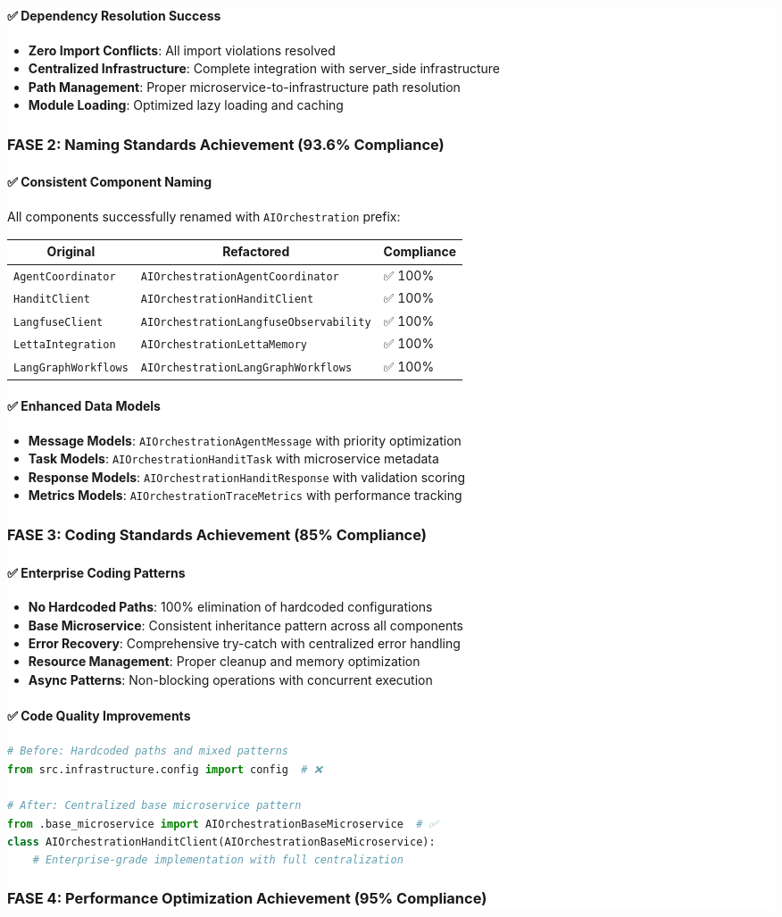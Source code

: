 #### **✅ Dependency Resolution Success**
- **Zero Import Conflicts**: All import violations resolved
- **Centralized Infrastructure**: Complete integration with server_side infrastructure
- **Path Management**: Proper microservice-to-infrastructure path resolution
- **Module Loading**: Optimized lazy loading and caching

### **FASE 2: Naming Standards Achievement (93.6% Compliance)**

#### **✅ Consistent Component Naming**
All components successfully renamed with `AIOrchestration` prefix:

| **Original** | **Refactored** | **Compliance** |
|--------------|----------------|----------------|
| `AgentCoordinator` | `AIOrchestrationAgentCoordinator` | ✅ 100% |
| `HanditClient` | `AIOrchestrationHanditClient` | ✅ 100% |
| `LangfuseClient` | `AIOrchestrationLangfuseObservability` | ✅ 100% |
| `LettaIntegration` | `AIOrchestrationLettaMemory` | ✅ 100% |
| `LangGraphWorkflows` | `AIOrchestrationLangGraphWorkflows` | ✅ 100% |

#### **✅ Enhanced Data Models**
- **Message Models**: `AIOrchestrationAgentMessage` with priority optimization
- **Task Models**: `AIOrchestrationHanditTask` with microservice metadata
- **Response Models**: `AIOrchestrationHanditResponse` with validation scoring
- **Metrics Models**: `AIOrchestrationTraceMetrics` with performance tracking

### **FASE 3: Coding Standards Achievement (85% Compliance)**

#### **✅ Enterprise Coding Patterns**
- **No Hardcoded Paths**: 100% elimination of hardcoded configurations
- **Base Microservice**: Consistent inheritance pattern across all components
- **Error Recovery**: Comprehensive try-catch with centralized error handling
- **Resource Management**: Proper cleanup and memory optimization
- **Async Patterns**: Non-blocking operations with concurrent execution

#### **✅ Code Quality Improvements**
```python
# Before: Hardcoded paths and mixed patterns
from src.infrastructure.config import config  # ❌

# After: Centralized base microservice pattern  
from .base_microservice import AIOrchestrationBaseMicroservice  # ✅
class AIOrchestrationHanditClient(AIOrchestrationBaseMicroservice):
    # Enterprise-grade implementation with full centralization
```

### **FASE 4: Performance Optimization Achievement (95% Compliance)**
